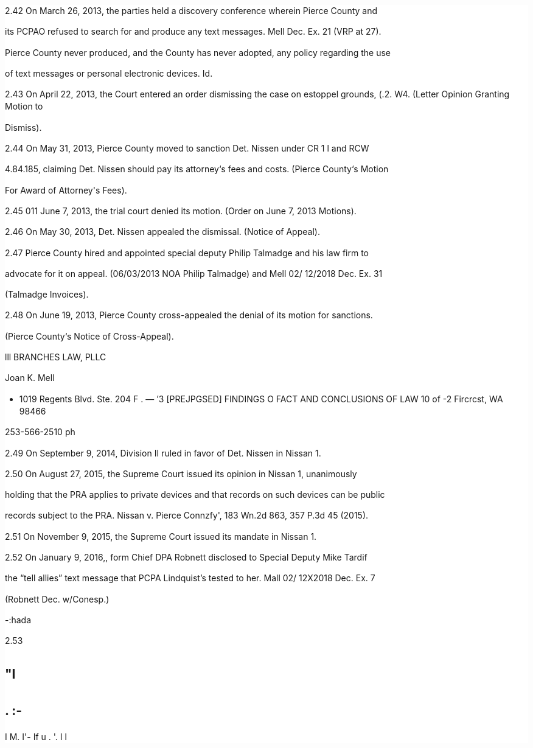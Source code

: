2.42 On March 26, 2013, the parties held a discovery conference wherein Pierce County and

its PCPAO refused to search for and produce any text messages. Mell Dec. Ex. 21 (VRP at 27).

Pierce County never produced, and the County has never adopted, any policy regarding the use

of text messages or personal electronic devices. Id.

2.43 On April 22, 2013, the Court entered an order dismissing the case on estoppel grounds,
(.2.
W4. (Letter Opinion Granting Motion to

Dismiss).

2.44 On May 31, 2013, Pierce County moved to sanction Det. Nissen under CR 1 l and RCW

4.84.185, claiming Det. Nissen should pay its attorney‘s fees and costs. (Pierce County‘s Motion

For Award of Attorney's Fees).

2.45 011 June 7, 2013, the trial court denied its motion. (Order on June 7, 2013 Motions).

2.46 On May 30, 2013, Det. Nissen appealed the dismissal. (Notice of Appeal).

2.47 Pierce County hired and appointed special deputy Philip Talmadge and his law firm to

advocate for it on appeal. (06/03/2013 NOA Philip Talmadge) and Mell 02/ 12/2018 Dec. Ex. 31

(Talmadge Invoices).

2.48 On June 19, 2013, Pierce County cross-appealed the denial of its motion for sanctions.

(Pierce County‘s Notice of Cross-Appeal).

lll BRANCHES LAW, PLLC

Joan K. Mell
- 1019 Regents Blvd. Ste. 204
F . — ’3
[PREJPGSED] FINDINGS O FACT AND CONCLUSIONS OF LAW 10 of -2 Fircrcst, WA 98466

253-566-2510 ph

2.49 On September 9, 2014, Division II ruled in favor of Det. Nissen in Nissan 1.

2.50 On August 27, 2015, the Supreme Court issued its opinion in Nissan 1, unanimously

holding that the PRA applies to private devices and that records on such devices can be public

records subject to the PRA. Nissan v. Pierce Connzfy', 183 Wn.2d 863, 357 P.3d 45 (2015).

2.51 On November 9, 2015, the Supreme Court issued its mandate in Nissan 1.

2.52 On January 9, 2016,, form Chief DPA Robnett disclosed to Special Deputy Mike Tardif

the “tell allies” text message that PCPA Lindquist’s tested to her. Mall 02/ 12X2018 Dec. Ex. 7

(Robnett Dec. w/Conesp.)

-:hada

2.53

"I
-
.
:-
-
I
M.
I'-
If
u
.
'.
I
l
